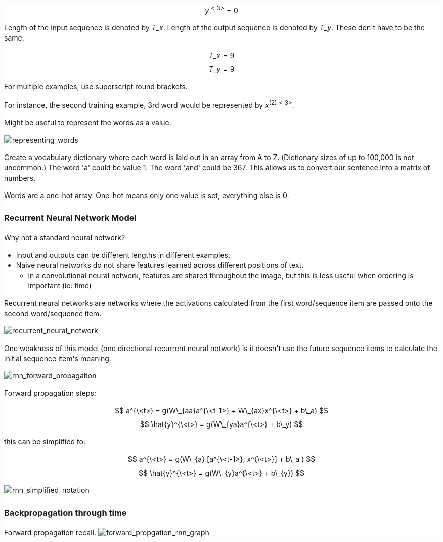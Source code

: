 $$ y^{<3>} = 0 $$

Length of the input sequence is denoted by $T\_x$. Length of the output sequence is denoted by $T\_{y}$. These don't have to be the same.

$$ T\_{x} = 9 $$
$$ T\_{y} = 9 $$

For multiple examples, use superscript round brackets.

For instance, the second training example, 3rd word would be represented by $x^{(2)<3>}$.

Might be useful to represent the words as a value.

![representing_words](/img/deeplearning-ai/representing_words.png)

Create a vocabulary dictionary where each word is laid out in an array from A to Z. (Dictionary sizes of up to 100,000 is not uncommon.) The word 'a' could be value 1. The word 'and' could be 367. This allows us to convert our sentence into a matrix of numbers.

Words are a one-hot array. One-hot means only one value is set, everything else is 0.

### Recurrent Neural Network Model

Why not a standard neural network?
- Input and outputs can be different lengths in different examples.
- Naive neural networks do not share features learned across different positions of text.
  - in a convolutional neural network, features are shared throughout the image, but this is less useful when ordering is important (ie: time)

Recurrent neural networks are networks where the activations calculated from the first word/sequence item are passed onto the second word/sequence item.

![recurrent_neural_network](/img/deeplearning-ai/recurrent_neural_network.png)

One weakness of this model (one directional recurrent neural network) is it doesn't use the future sequence items to calculate the initial sequence item's meaning.

![rnn_forward_propagation](/img/deeplearning-ai/rnn_forward_propagation.png)

Forward propagation steps:

$$ a^{\<t>} = g(W\_{aa}a^{\<t-1>} + W\_{ax}x^{\<t>} + b\_a) $$
$$ \hat{y}^{\<t>} = g(W\_{ya}a^{\<t>} + b\_y) $$

this can be simplified to:

$$ a^{\<t>} = g(W\_{a} [a^{\<t-1>}, x^{\<t>}] + b\_a ) $$
$$ \hat{y}^{\<t>} = g(W\_{y}a^{\<t>} + b\_{y}) $$

![rnn_simplified_notation](/img/deeplearning-ai/rnn_simplified_notation.png)

### Backpropagation through time

Forward propagation recall.
![forward_propgation_rnn_graph](/img/deeplearning-ai/forward_propgation_rnn_graph.png)
